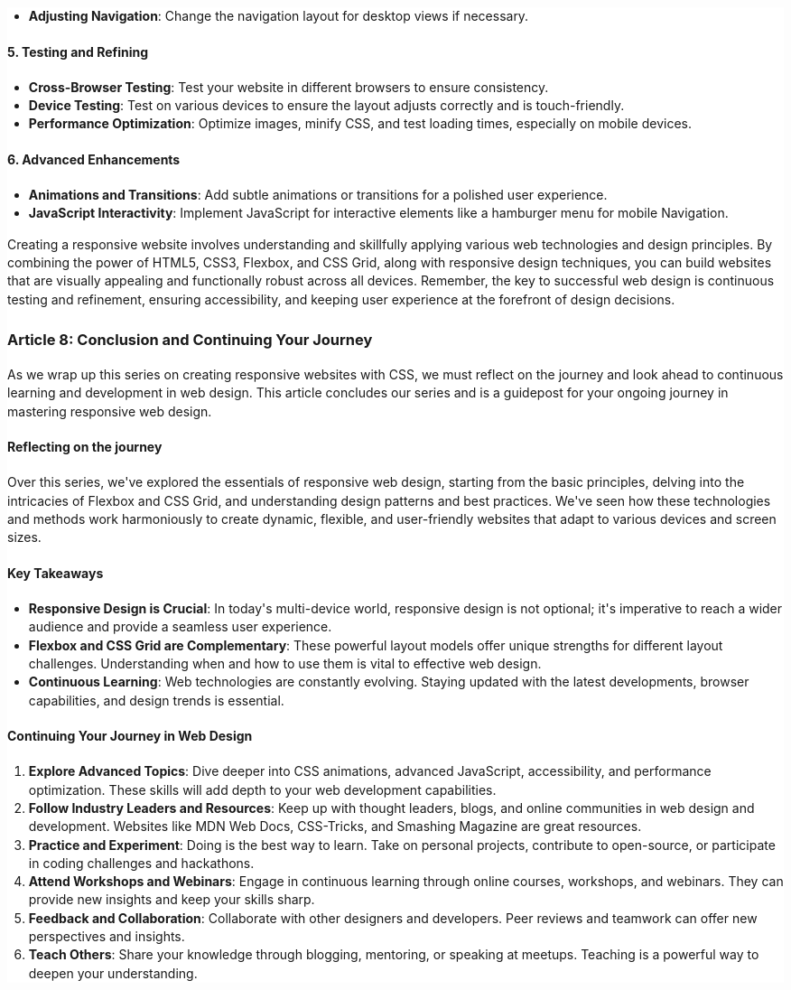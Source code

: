 - **Adjusting Navigation**: Change the navigation layout for desktop views if necessary.

#### 5. Testing and Refining

- **Cross-Browser Testing**: Test your website in different browsers to ensure consistency.
- **Device Testing**: Test on various devices to ensure the layout adjusts correctly and is touch-friendly.
- **Performance Optimization**: Optimize images, minify CSS, and test loading times, especially on mobile devices.

#### 6. Advanced Enhancements

- **Animations and Transitions**: Add subtle animations or transitions for a polished user experience.
- **JavaScript Interactivity**: Implement JavaScript for interactive elements like a hamburger menu for mobile Navigation.

Creating a responsive website involves understanding and skillfully applying various web technologies and design principles. By combining the power of HTML5, CSS3, Flexbox, and CSS Grid, along with responsive design techniques, you can build websites that are visually appealing and functionally robust across all devices. Remember, the key to successful web design is continuous testing and refinement, ensuring accessibility, and keeping user experience at the forefront of design decisions.

### Article 8: Conclusion and Continuing Your Journey

As we wrap up this series on creating responsive websites with CSS, we must reflect on the journey and look ahead to continuous learning and development in web design. This article concludes our series and is a guidepost for your ongoing journey in mastering responsive web design.

#### Reflecting on the journey

Over this series, we've explored the essentials of responsive web design, starting from the basic principles, delving into the intricacies of Flexbox and CSS Grid, and understanding design patterns and best practices. We've seen how these technologies and methods work harmoniously to create dynamic, flexible, and user-friendly websites that adapt to various devices and screen sizes.

#### Key Takeaways

- **Responsive Design is Crucial**: In today's multi-device world, responsive design is not optional; it's imperative to reach a wider audience and provide a seamless user experience.
- **Flexbox and CSS Grid are Complementary**: These powerful layout models offer unique strengths for different layout challenges. Understanding when and how to use them is vital to effective web design.
- **Continuous Learning**: Web technologies are constantly evolving. Staying updated with the latest developments, browser capabilities, and design trends is essential.

#### Continuing Your Journey in Web Design

1. **Explore Advanced Topics**: Dive deeper into CSS animations, advanced JavaScript, accessibility, and performance optimization. These skills will add depth to your web development capabilities.
2. **Follow Industry Leaders and Resources**: Keep up with thought leaders, blogs, and online communities in web design and development. Websites like MDN Web Docs, CSS-Tricks, and Smashing Magazine are great resources.
3. **Practice and Experiment**: Doing is the best way to learn. Take on personal projects, contribute to open-source, or participate in coding challenges and hackathons.
4. **Attend Workshops and Webinars**: Engage in continuous learning through online courses, workshops, and webinars. They can provide new insights and keep your skills sharp.
5. **Feedback and Collaboration**: Collaborate with other designers and developers. Peer reviews and teamwork can offer new perspectives and insights.
6. **Teach Others**: Share your knowledge through blogging, mentoring, or speaking at meetups. Teaching is a powerful way to deepen your understanding.
